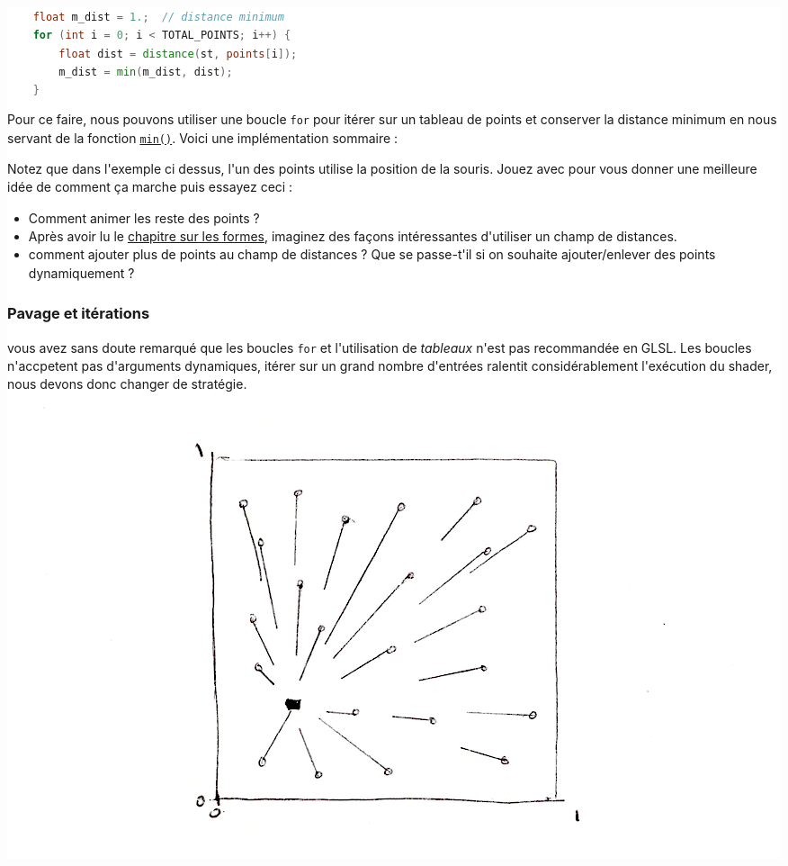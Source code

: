 ```glsl
    float m_dist = 1.;  // distance minimum
    for (int i = 0; i < TOTAL_POINTS; i++) {
        float dist = distance(st, points[i]);
        m_dist = min(m_dist, dist);
    }
```

Pour ce faire, nous pouvons utiliser une boucle `for` pour itérer sur un tableau de points et conserver la distance minimum en nous servant de la fonction [```min()```](../glossary/?search=min).
Voici une implémentation sommaire :

<div class="codeAndCanvas" data="cellnoise-00.frag"></div>

Notez que dans l'exemple ci dessus, l'un des points utilise la position de la souris.
Jouez avec pour vous donner une meilleure idée de comment ça marche puis essayez ceci :

* Comment animer les reste des points ?
* Après avoir lu le [chapitre sur les formes](../07/?lan=fr), imaginez des façons intéressantes d'utiliser un champ de distances.
* comment ajouter plus de points au champ de distances ? Que se passe-t'il si on souhaite ajouter/enlever des points dynamiquement ?

### Pavage et itérations

vous avez sans doute remarqué que les boucles `for` et l'utilisation de *tableaux* n'est pas recommandée en GLSL.
Les boucles n'accpetent pas d'arguments dynamiques, itérer sur un grand nombre d'entrées ralentit considérablement l'exécution du shader, nous devons donc changer de stratégie.

![](cell-01.png)
